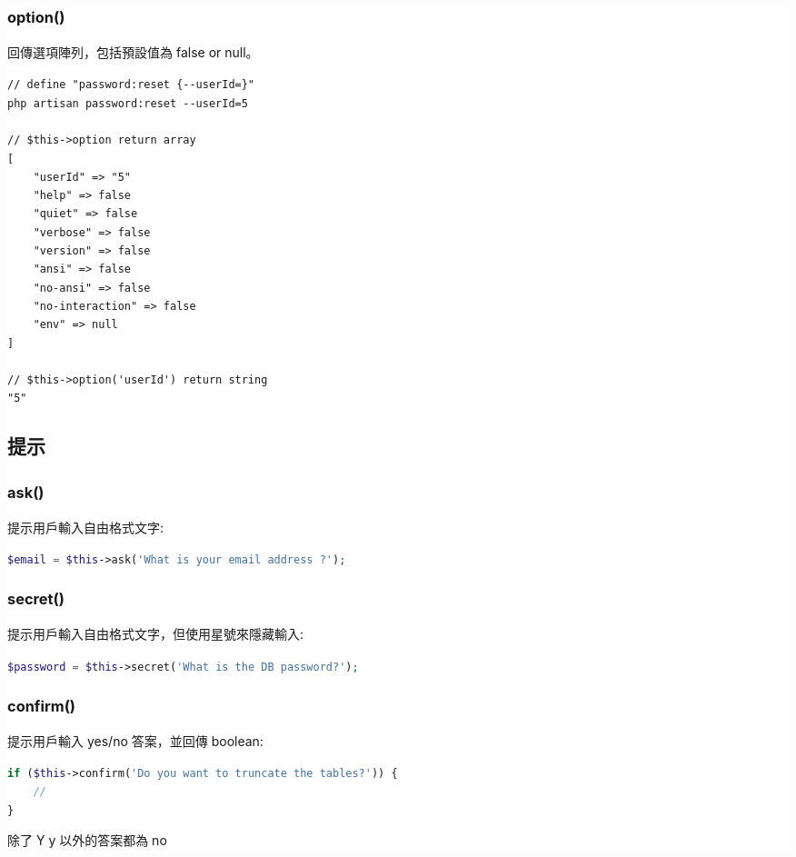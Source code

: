 ### option()

回傳選項陣列，包括預設值為 false or null。

```
// define "password:reset {--userId=}"
php artisan password:reset --userId=5

// $this->option return array
[
    "userId" => "5"
    "help" => false
    "quiet" => false
    "verbose" => false
    "version" => false
    "ansi" => false
    "no-ansi" => false
    "no-interaction" => false
    "env" => null
]

// $this->option('userId') return string
"5"
```

## 提示

### ask()

提示用戶輸入自由格式文字:

```php
$email = $this->ask('What is your email address ?');
```

### secret()

提示用戶輸入自由格式文字，但使用星號來隱藏輸入:

```php
$password = $this->secret('What is the DB password?');
```

### confirm()

提示用戶輸入 yes/no 答案，並回傳 boolean:

```php
if ($this->confirm('Do you want to truncate the tables?')) {
    //
}
```

除了 Y y 以外的答案都為 no
